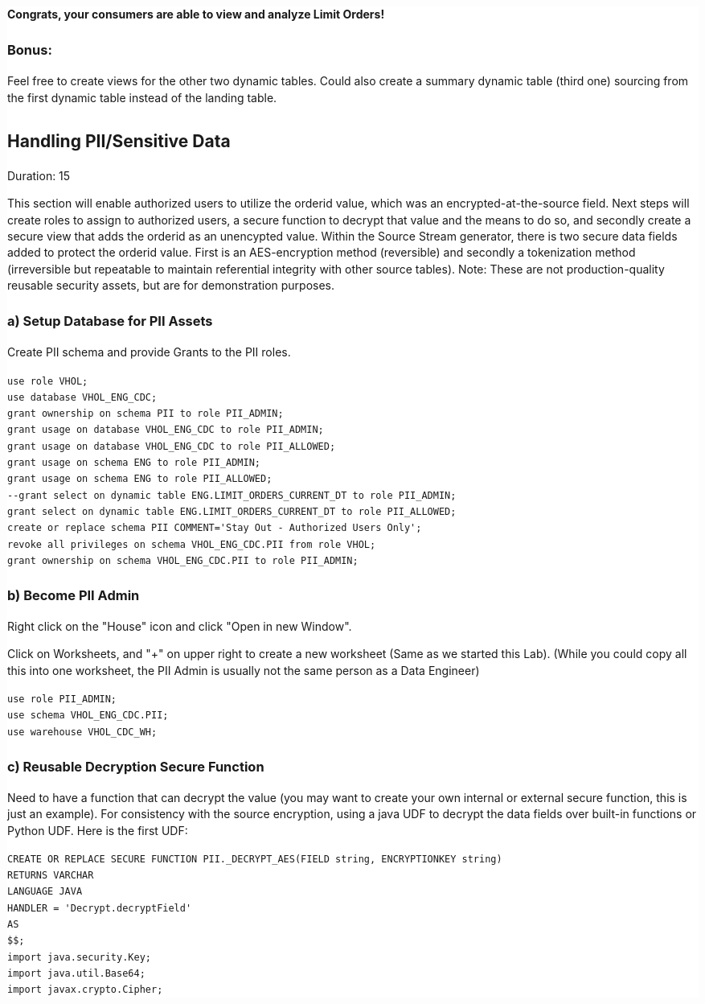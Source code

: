 **Congrats, your consumers are able to view and analyze Limit Orders!**  
### Bonus:
Feel free to create views for the other two dynamic tables.  Could also create a summary dynamic table (third one) sourcing from the first dynamic table instead of the landing table.


## Handling PII/Sensitive Data
Duration: 15

This section will enable authorized users to utilize the orderid value, which was an encrypted-at-the-source field.  Next steps will create roles to assign to authorized users, a secure function to decrypt that value and the means to do so, and secondly create a secure view that adds the orderid as an unencypted value.  Within the Source Stream generator, there is two secure data fields added to protect the orderid value.  First is an AES-encryption method (reversible) and secondly a tokenization method (irreversible but repeatable to maintain referential integrity with other source tables).  Note:  These are not production-quality reusable security assets, but are for demonstration purposes.

### a)  Setup Database for PII Assets
Create PII schema and provide Grants to the PII roles.
```
use role VHOL;
use database VHOL_ENG_CDC;
grant ownership on schema PII to role PII_ADMIN;
grant usage on database VHOL_ENG_CDC to role PII_ADMIN;
grant usage on database VHOL_ENG_CDC to role PII_ALLOWED;
grant usage on schema ENG to role PII_ADMIN;
grant usage on schema ENG to role PII_ALLOWED;
--grant select on dynamic table ENG.LIMIT_ORDERS_CURRENT_DT to role PII_ADMIN;
grant select on dynamic table ENG.LIMIT_ORDERS_CURRENT_DT to role PII_ALLOWED;
create or replace schema PII COMMENT='Stay Out - Authorized Users Only';
revoke all privileges on schema VHOL_ENG_CDC.PII from role VHOL;
grant ownership on schema VHOL_ENG_CDC.PII to role PII_ADMIN;
```
### b)  Become PII Admin
Right click on the "House" icon and click "Open in new Window".

Click on Worksheets, and "+" on upper right to create a new worksheet (Same as we started this Lab).
(While you could copy all this into one worksheet, the PII Admin is usually not the same person as a Data Engineer)
```
use role PII_ADMIN;
use schema VHOL_ENG_CDC.PII;
use warehouse VHOL_CDC_WH;
```

### c)  Reusable Decryption Secure Function
Need to have a function that can decrypt the value (you may want to create your own internal or external secure function, this is just an example). 
For consistency with the source encryption, using a java UDF to decrypt the data fields over built-in functions or Python UDF.
Here is the first UDF:
```
CREATE OR REPLACE SECURE FUNCTION PII._DECRYPT_AES(FIELD string, ENCRYPTIONKEY string)
RETURNS VARCHAR 
LANGUAGE JAVA
HANDLER = 'Decrypt.decryptField'
AS
$$;
import java.security.Key;
import java.util.Base64;
import javax.crypto.Cipher;
```
